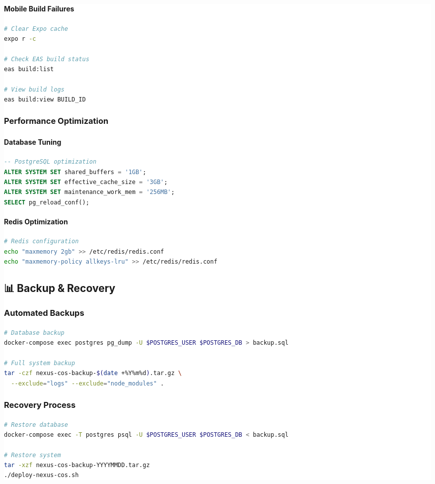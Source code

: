 #### Mobile Build Failures
```bash
# Clear Expo cache
expo r -c

# Check EAS build status
eas build:list

# View build logs
eas build:view BUILD_ID
```

### Performance Optimization

#### Database Tuning
```sql
-- PostgreSQL optimization
ALTER SYSTEM SET shared_buffers = '1GB';
ALTER SYSTEM SET effective_cache_size = '3GB';
ALTER SYSTEM SET maintenance_work_mem = '256MB';
SELECT pg_reload_conf();
```

#### Redis Optimization
```bash
# Redis configuration
echo "maxmemory 2gb" >> /etc/redis/redis.conf
echo "maxmemory-policy allkeys-lru" >> /etc/redis/redis.conf
```

## 📊 Backup & Recovery

### Automated Backups
```bash
# Database backup
docker-compose exec postgres pg_dump -U $POSTGRES_USER $POSTGRES_DB > backup.sql

# Full system backup
tar -czf nexus-cos-backup-$(date +%Y%m%d).tar.gz \
  --exclude="logs" --exclude="node_modules" .
```

### Recovery Process
```bash
# Restore database
docker-compose exec -T postgres psql -U $POSTGRES_USER $POSTGRES_DB < backup.sql

# Restore system
tar -xzf nexus-cos-backup-YYYYMMDD.tar.gz
./deploy-nexus-cos.sh
```
